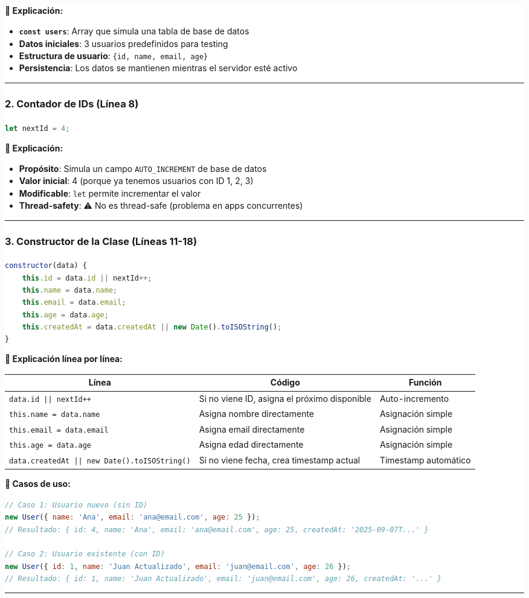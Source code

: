 **📝 Explicación:**
- **`const users`**: Array que simula una tabla de base de datos
- **Datos iniciales**: 3 usuarios predefinidos para testing
- **Estructura de usuario**: `{id, name, email, age}`
- **Persistencia**: Los datos se mantienen mientras el servidor esté activo

---

### **2. Contador de IDs (Línea 8)**

```javascript
let nextId = 4;
```

**📝 Explicación:**
- **Propósito**: Simula un campo `AUTO_INCREMENT` de base de datos
- **Valor inicial**: 4 (porque ya tenemos usuarios con ID 1, 2, 3)
- **Modificable**: `let` permite incrementar el valor
- **Thread-safety**: ⚠️ No es thread-safe (problema en apps concurrentes)

---

### **3. Constructor de la Clase (Líneas 11-18)**

```javascript
constructor(data) {
    this.id = data.id || nextId++;
    this.name = data.name;
    this.email = data.email;
    this.age = data.age;
    this.createdAt = data.createdAt || new Date().toISOString();
}
```

**📝 Explicación línea por línea:**

| Línea | Código | Función |
|-------|--------|---------|
| `data.id \|\| nextId++` | Si no viene ID, asigna el próximo disponible | Auto-incremento |
| `this.name = data.name` | Asigna nombre directamente | Asignación simple |
| `this.email = data.email` | Asigna email directamente | Asignación simple |
| `this.age = data.age` | Asigna edad directamente | Asignación simple |
| `data.createdAt \|\| new Date().toISOString()` | Si no viene fecha, crea timestamp actual | Timestamp automático |

**🎯 Casos de uso:**

```javascript
// Caso 1: Usuario nuevo (sin ID)
new User({ name: 'Ana', email: 'ana@email.com', age: 25 });
// Resultado: { id: 4, name: 'Ana', email: 'ana@email.com', age: 25, createdAt: '2025-09-07T...' }

// Caso 2: Usuario existente (con ID)
new User({ id: 1, name: 'Juan Actualizado', email: 'juan@email.com', age: 26 });
// Resultado: { id: 1, name: 'Juan Actualizado', email: 'juan@email.com', age: 26, createdAt: '...' }
```

---